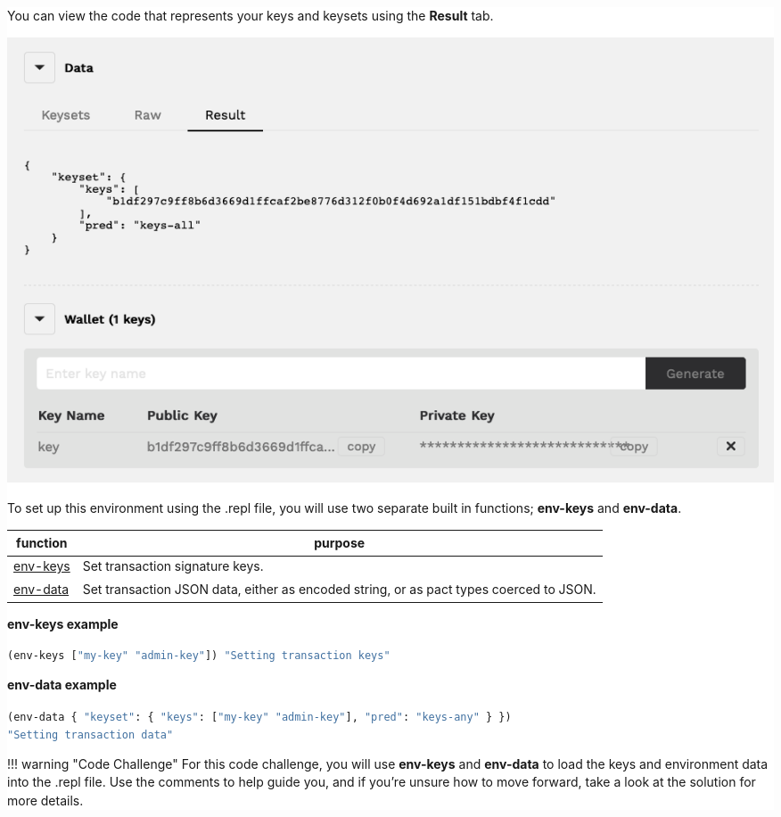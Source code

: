 You can view the code that represents your keys and keysets using the **Result** tab. 

![5-result](../assets/beginner-tutorials/test-in-the-sdk/5-result.png)

To set up this environment using the .repl file, you will use two separate built in functions; **env-keys** and **env-data**.

| function  | purpose                                                         |
|-----------|-----------------------------------------------------------------|
| <a href="https://pact-language.readthedocs.io/en/latest/pact-functions.html?highlight=built%20in%20functions#env-keys" target="_blank">env-keys</a> | Set transaction signature keys.                                            |
| <a href="https://pact-language.readthedocs.io/en/latest/pact-functions.html?highlight=built%20in%20functions#env-data" target="_blank">env-data</a> | Set transaction JSON data, either as encoded string, or as pact types coerced to JSON.                                          |

**env-keys example**

``` clojure
(env-keys ["my-key" "admin-key"]) "Setting transaction keys"
```

**env-data example**

``` clojure
(env-data { "keyset": { "keys": ["my-key" "admin-key"], "pred": "keys-any" } })
"Setting transaction data"
```

!!! warning "Code Challenge" 
    For this code challenge, you will use **env-keys** and **env-data** to load the keys and environment data into the .repl file. Use the comments to help guide you, and if you’re unsure how to move forward, take a look at the solution for more details. 
